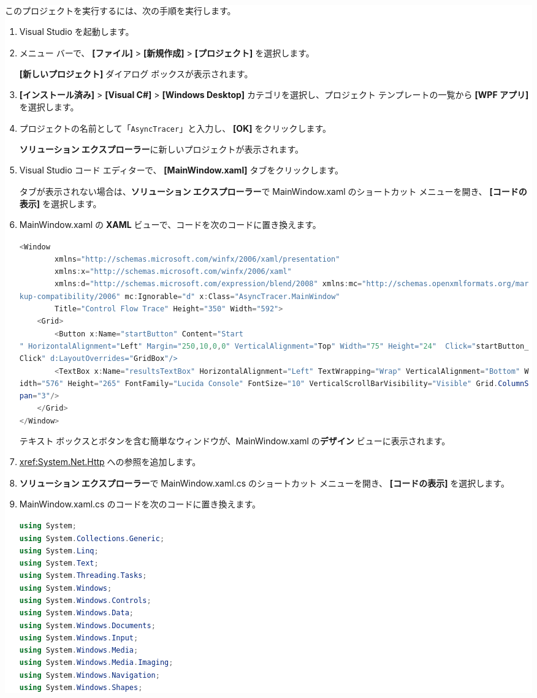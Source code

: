 このプロジェクトを実行するには、次の手順を実行します。

1. Visual Studio を起動します。

2. メニュー バーで、 **[ファイル]**  >  **[新規作成]**  >  **[プロジェクト]** を選択します。

     **[新しいプロジェクト]** ダイアログ ボックスが表示されます。

3. **[インストール済み]**  >  **[Visual C#]**  >  **[Windows Desktop]** カテゴリを選択し、プロジェクト テンプレートの一覧から **[WPF アプリ]** を選択します。

4. プロジェクトの名前として「`AsyncTracer`」と入力し、 **[OK]** をクリックします。

     **ソリューション エクスプローラー**に新しいプロジェクトが表示されます。

5. Visual Studio コード エディターで、 **[MainWindow.xaml]** タブをクリックします。

     タブが表示されない場合は、**ソリューション エクスプローラー**で MainWindow.xaml のショートカット メニューを開き、 **[コードの表示]** を選択します。

6. MainWindow.xaml の **XAML** ビューで、コードを次のコードに置き換えます。

    ```csharp
    <Window
            xmlns="http://schemas.microsoft.com/winfx/2006/xaml/presentation"
            xmlns:x="http://schemas.microsoft.com/winfx/2006/xaml"
            xmlns:d="http://schemas.microsoft.com/expression/blend/2008" xmlns:mc="http://schemas.openxmlformats.org/markup-compatibility/2006" mc:Ignorable="d" x:Class="AsyncTracer.MainWindow"
            Title="Control Flow Trace" Height="350" Width="592">
        <Grid>
            <Button x:Name="startButton" Content="Start
    " HorizontalAlignment="Left" Margin="250,10,0,0" VerticalAlignment="Top" Width="75" Height="24"  Click="startButton_Click" d:LayoutOverrides="GridBox"/>
            <TextBox x:Name="resultsTextBox" HorizontalAlignment="Left" TextWrapping="Wrap" VerticalAlignment="Bottom" Width="576" Height="265" FontFamily="Lucida Console" FontSize="10" VerticalScrollBarVisibility="Visible" Grid.ColumnSpan="3"/>
        </Grid>
    </Window>
    ```

     テキスト ボックスとボタンを含む簡単なウィンドウが、MainWindow.xaml の**デザイン** ビューに表示されます。

7. <xref:System.Net.Http> への参照を追加します。

8. **ソリューション エクスプローラー**で MainWindow.xaml.cs のショートカット メニューを開き、 **[コードの表示]** を選択します。

9. MainWindow.xaml.cs のコードを次のコードに置き換えます。

    ```csharp
    using System;
    using System.Collections.Generic;
    using System.Linq;
    using System.Text;
    using System.Threading.Tasks;
    using System.Windows;
    using System.Windows.Controls;
    using System.Windows.Data;
    using System.Windows.Documents;
    using System.Windows.Input;
    using System.Windows.Media;
    using System.Windows.Media.Imaging;
    using System.Windows.Navigation;
    using System.Windows.Shapes;

